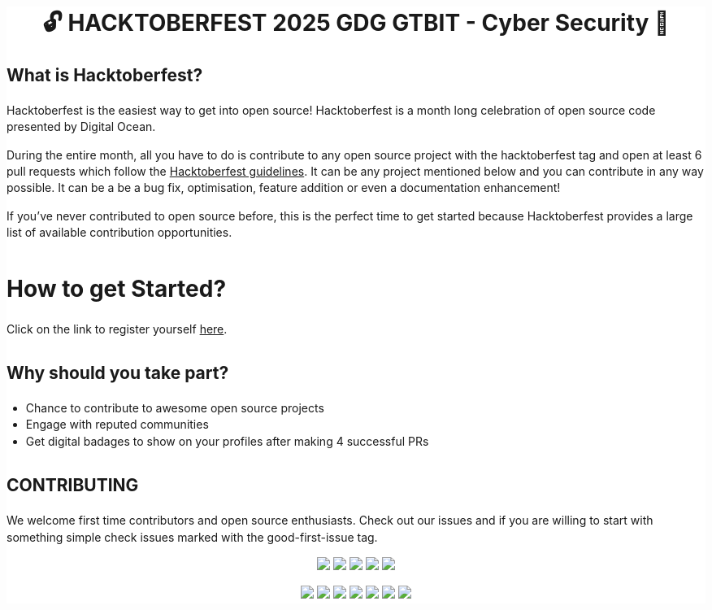 <h1 align="center" >🔓 HACKTOBERFEST 2025 GDG GTBIT - Cyber Security 🔐</h1>
<h2>
 What is Hacktoberfest?
</h2>
Hacktoberfest is the easiest way to get into open source! Hacktoberfest is a month long celebration of open source code presented by Digital Ocean.

During the entire month, all you have to do is contribute to any open source project with the hacktoberfest tag and open at least 6 pull requests which follow the [Hacktoberfest guidelines](https://hacktoberfest.com/participation/). It can be any project mentioned below and you can contribute in any way possible. It can be a be a bug fix, optimisation, feature addition or even a documentation enhancement!

If you’ve never contributed to open source before, this is the perfect time to get started because Hacktoberfest provides a large list of available contribution opportunities.

<h1>
How to get Started?
</h1>

Click on the link to register yourself [here](https://hacktoberfest.com/auth/).

## Why should you take part?

- Chance to contribute to awesome open source projects
- Engage with reputed communities
- Get digital badages to show on your profiles after making 4 successful PRs

## CONTRIBUTING

We welcome first time contributors and open source enthusiasts. Check out our issues and if you are willing to start with something simple check issues marked with the good-first-issue tag.

<div align="center">

<a href="https://github.com/gdg-gtbit/HacktoberFest2025-CyberSec"><img src="https://badges.frapsoft.com/os/v1/open-source.svg?v=103"></a>
<a href="https://github.com/gdg-gtbit/HacktoberFest2025-CyberSec"><img src="https://img.shields.io/badge/Built%20by-developers%20%3C%2F%3E-0059b3"></a>
<a href="https://github.com/gdg-gtbit/HacktoberFest2025-CyberSec"><img src="https://img.shields.io/static/v1.svg?label=Contributions&message=Welcome&color=yellow"></a>
<a href="https://github.com/gdg-gtbit/HacktoberFest2025-CyberSec"><img src="https://img.shields.io/badge/Maintained%3F-yes-brightgreen.svg?v=103"></a>
<a href="https://github.com/gdg-gtbit/HacktoberFest2025-CyberSec/watchers"><img src="https://img.shields.io/github/watchers/gdg-gtbit/HacktoberFest2025-CyberSec"></a>

<a href="https://github.com/gdg-gtbit/HacktoberFest2025-CyberSec/graphs/contributors"><img src="https://img.shields.io/github/contributors/gdg-gtbit/HacktoberFest2025-CyberSec?color=brightgreen"></a>
<a href="https://github.com/gdg-gtbit/HacktoberFest2025-CyberSec/stargazers"><img src="https://img.shields.io/github/stars/gdg-gtbit/HacktoberFest2025-CyberSec?color=0059b3"></a>
<a href="https://github.com/gdg-gtbit/HacktoberFest2025-CyberSec/network/members"><img src="https://img.shields.io/github/forks/gdg-gtbit/HacktoberFest2025-CyberSec?color=yellow"></a>
<a href="https://github.com/gdg-gtbit/HacktoberFest2025-CyberSec/issues"><img src="https://img.shields.io/github/issues/gdg-gtbit/HacktoberFest2025-CyberSec?color=0059b3"></a>
<a href="https://github.com/gdg-gtbit/HacktoberFest2025-CyberSec/issues?q=is%3Aissue+is%3Aclosed"><img src="https://img.shields.io/github/issues-closed-raw/gdg-gtbit/HacktoberFest2025-CyberSec?color=yellow"></a>
<a href="https://github.com/gdg-gtbit/HacktoberFest2025-CyberSec/pulls"><img src="https://img.shields.io/github/issues-pr/gdg-gtbit/HacktoberFest2025-CyberSec?color=brightgreen"></a>
<a href="https://github.com/gdg-gtbit/HacktoberFest2025-CyberSec/pulls?q=is%3Apr+is%3Aclosed"><img src="https://img.shields.io/github/issues-pr-closed-raw/gdg-gtbit/HacktoberFest2025-CyberSec?color=0059b3"></a>

